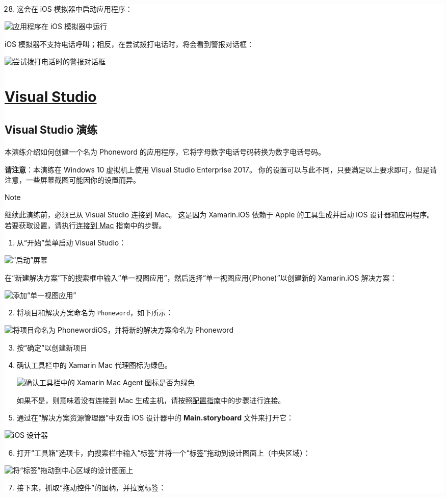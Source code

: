28. 这会在 iOS 模拟器中启动应用程序：

  ![](hello-ios-quickstart-images/image28.png "应用程序在 iOS 模拟器中运行")

  iOS 模拟器不支持电话呼叫；相反，在尝试拨打电话时，将会看到警报对话框：

  ![](hello-ios-quickstart-images/image29.png "尝试拨打电话时的警报对话框")

# <a name="visual-studiotabvswin"></a>[Visual Studio](#tab/vswin)

## <a name="visual-studio-walkthrough"></a>Visual Studio 演练

本演练介绍如何创建一个名为 Phoneword 的应用程序，它将字母数字电话号码转换为数字电话号码。

**请注意**：本演练在 Windows 10 虚拟机上使用 Visual Studio Enterprise 2017。 你的设置可以与此不同，只要满足以上要求即可，但是请注意，一些屏幕截图可能因你的设置而异。

> [!NOTE]
> 继续此演练前，必须已从 Visual Studio 连接到 Mac。 这是因为 Xamarin.iOS 依赖于 Apple 的工具生成并启动 iOS 设计器和应用程序。 若要获取设置，请执行[连接到 Mac](~/ios/get-started/installation/windows/connecting-to-mac/index.md) 指南中的步骤。

1. 从“开始”菜单启动 Visual Studio：

  ![](hello-ios-quickstart-images/image001-.png "“启动”屏幕")

  在“新建解决方案”下的搜索框中输入“单一视图应用”，然后选择“单一视图应用(iPhone)”以创建新的 Xamarin.iOS 解决方案：

  ![](hello-ios-quickstart-images/image002-.png "添加“单一视图应用”")


2. 将项目和解决方案命名为 `Phoneword`，如下所示：

  ![](hello-ios-quickstart-images/vs-image3.png "将项目命名为 PhonewordiOS，并将新的解决方案命名为 Phoneword")


3. 按“确定”以创建新项目

4. 确认工具栏中的 Xamarin Mac 代理图标为绿色。

    ![确认工具栏中的 Xamarin Mac Agent 图标是否为绿色](hello-ios-quickstart-images/vs-image4.png)

    如果不是，则意味着没有连接到 Mac 生成主机，请按照[配置指南](~/ios/get-started/installation/windows/connecting-to-mac/index.md)中的步骤进行连接。


5. 通过在“解决方案资源管理器”中双击 iOS 设计器中的 **Main.storyboard** 文件来打开它：

  ![](hello-ios-quickstart-images/vs-image7.png "iOS 设计器")

6. 打开“工具箱”选项卡，向搜索栏中输入“标签”并将一个“标签”拖动到设计图面上（中央区域）：

  ![](hello-ios-quickstart-images/vs-image8.png "将“标签”拖动到中心区域的设计图面上")


7. 接下来，抓取“拖动控件”的图柄，并拉宽标签：
